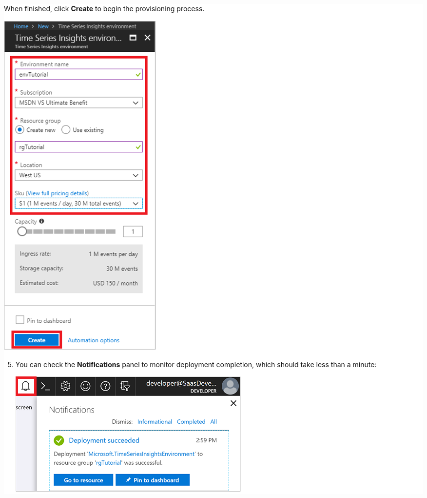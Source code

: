    When finished, click **Create** to begin the provisioning process.

   ![Create a Time Series Insights environment resource](media/tutorial-create-populate-tsi-environment/ap-create-resource-tsi-params.png)

5. You can check the **Notifications** panel to monitor deployment completion, which should take less than a minute:  

   ![Time Series Insights environment deployment succeeded](media/tutorial-create-populate-tsi-environment/ap-create-resource-tsi-deployment-succeeded.png)
